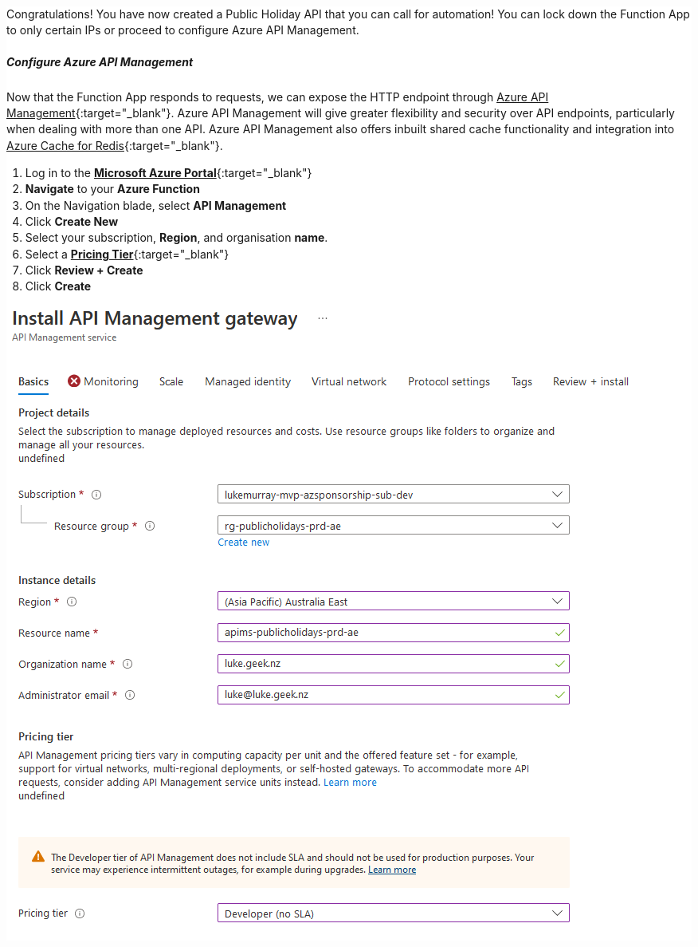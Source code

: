 Congratulations! You have now created a Public Holiday API that you can call for automation! You can lock down the Function App to only certain IPs or proceed to configure Azure API Management.

##### Configure Azure API Management

Now that the Function App responds to requests, we can expose the HTTP endpoint through [Azure API Management](https://learn.microsoft.com/en-us/azure/azure-functions/functions-openapi-definition?WT.mc_id=AZ-MVP-5004796 "Expose serverless APIs from HTTP endpoints using Azure API Management"){:target="_blank"}. Azure API Management will give greater flexibility and security over API endpoints, particularly when dealing with more than one API. Azure API Management also offers inbuilt shared cache functionality and integration into [Azure Cache for Redis](https://azure.microsoft.com/en-us/services/cache/?WT.mc_id=AZ-MVP-5004796 " Azure Cache for Redis®2"){:target="_blank"}.

1. Log in to the [**Microsoft Azure Portal**](https://portal.azure.com/#home "Microsoft Azure Portal"){:target="_blank"}
2. **Navigate** to your **Azure Function**
3. On the Navigation blade, select **API Management**
4. Click **Create New**
5. Select your subscription, **Region**, and organisation **name**.
6. Select a [**Pricing Tier**](https://azure.microsoft.com/en-us/pricing/details/api-management/?WT.mc_id=AZ-MVP-5004796 " API Management pricing"){:target="_blank"}
7. Click **Review + Create**
8. Click **Create**

![Create Azure API Management](/uploads/azureportal_createapimanagement.png)
